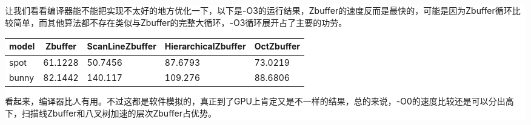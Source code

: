让我们看看编译器能不能把实现不太好的地方优化一下，以下是-O3的运行结果，Zbuffer的速度反而是最快的，可能是因为Zbuffer循环比较简单，而其他算法都不存在类似与Zbuffer的完整大循环，-O3循环展开占了主要的功劳。

|model|Zbuffer|ScanLineZbuffer|HierarchicalZbuffer|OctZbuffer|
|-|-|-|-|-|
|spot|61.1228|50.7456|87.6793|73.0219|
|bunny|82.1442|140.117|109.276|88.6806|

看起来，编译器比人有用。不过这都是软件模拟的，真正到了GPU上肯定又是不一样的结果，总的来说，-O0的速度比较还是可以分出高下，扫描线Zbuffer和八叉树加速的层次Zbuffer占优势。